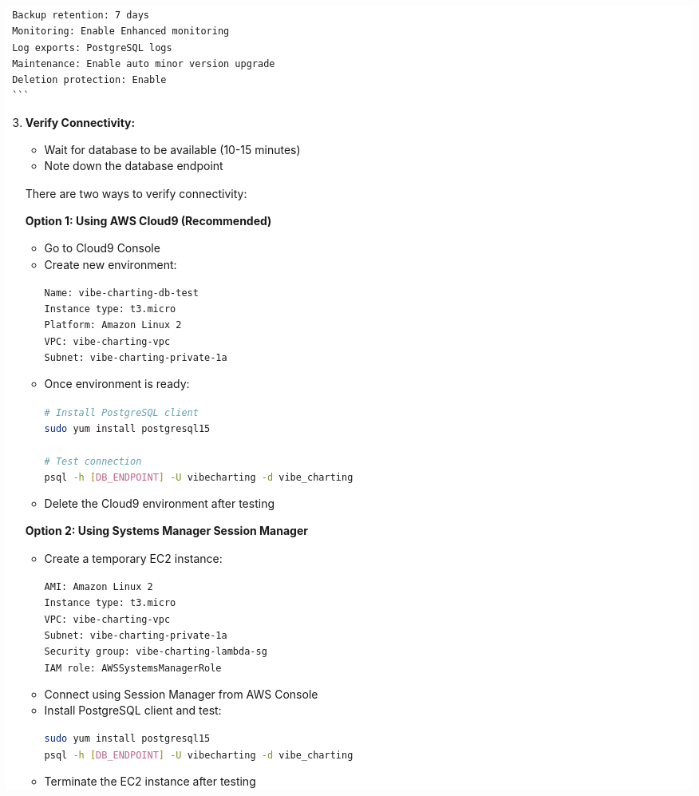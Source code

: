      Backup retention: 7 days
     Monitoring: Enable Enhanced monitoring
     Log exports: PostgreSQL logs
     Maintenance: Enable auto minor version upgrade
     Deletion protection: Enable
     ```

3. **Verify Connectivity:**
    - Wait for database to be available (10-15 minutes)
    - Note down the database endpoint

    There are two ways to verify connectivity:

    **Option 1: Using AWS Cloud9 (Recommended)**
    - Go to Cloud9 Console
    - Create new environment:
      ```
      Name: vibe-charting-db-test
      Instance type: t3.micro
      Platform: Amazon Linux 2
      VPC: vibe-charting-vpc
      Subnet: vibe-charting-private-1a
      ```
    - Once environment is ready:
      ```bash
      # Install PostgreSQL client
      sudo yum install postgresql15

      # Test connection
      psql -h [DB_ENDPOINT] -U vibecharting -d vibe_charting
      ```
    - Delete the Cloud9 environment after testing

    **Option 2: Using Systems Manager Session Manager**
    - Create a temporary EC2 instance:
      ```
      AMI: Amazon Linux 2
      Instance type: t3.micro
      VPC: vibe-charting-vpc
      Subnet: vibe-charting-private-1a
      Security group: vibe-charting-lambda-sg
      IAM role: AWSSystemsManagerRole
      ```
    - Connect using Session Manager from AWS Console
    - Install PostgreSQL client and test:
      ```bash
      sudo yum install postgresql15
      psql -h [DB_ENDPOINT] -U vibecharting -d vibe_charting
      ```
    - Terminate the EC2 instance after testing
